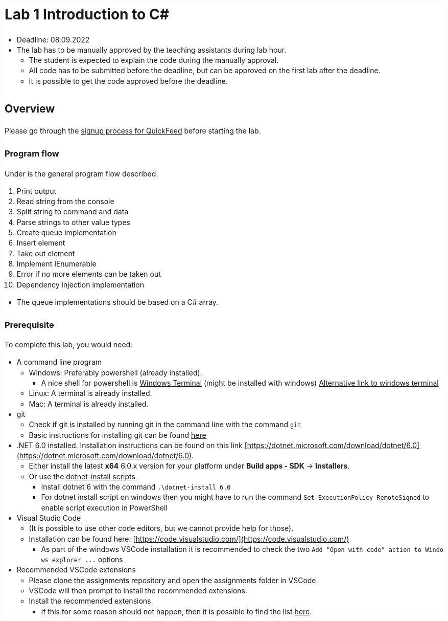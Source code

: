 # Lab 1 Introduction to C#

* Deadline: 08.09.2022
* The lab has to be manually approved by the teaching assistants during lab hour.
  * The student is expected to explain the code during the manually approval.
  * All code has to be submitted before the deadline, but can be approved on the first lab after the deadline.
  * It is possible to get the code approved before the deadline.

## Overview

Please go through the [signup process for QuickFeed](https://github.com/dat240-2022/info/blob/main/signup.md) before starting the lab.

### Program flow

Under is the general program flow described. 

1. Print output
2. Read string from the console
3. Split string to command and data
4. Parse strings to other value types
5. Create queue implementation
6. Insert element
7. Take out element
8. Implement IEnumerable
9. Error if no more elements can be taken out
10. Dependency injection implementation

* The queue implementations should be based on a C# array.

### Prerequisite

To complete this lab, you would need:

* A command line program
  * Windows: Preferably powershell (already installed). 
    * A nice shell for powershell is [Windows Terminal](https://www.microsoft.com/nb-no/p/windows-terminal/9n0dx20hk701) (might be installed with windows) [Alternative link to windows terminal](https://github.com/microsoft/terminal)
  * Linux: A terminal is already installed.
  * Mac: A terminal is already installed. 
* git
  * Check if git is installed by running git in the command line with the command `git`
  * Basic instructions for installing git can be found [here](./Git.md)
* .NET 6.0 installed. Installation instructions can be found on this link [https://dotnet.microsoft.com/download/dotnet/6.0](https://dotnet.microsoft.com/download/dotnet/6.0).
  * Either install the latest **x64** 6.0.x version for your platform under **Build apps - SDK** → **Installers**.
  * Or use the [dotnet-install scripts](https://dotnet.microsoft.com/download/dotnet/scripts)
    * Install dotnet 6 with the command `.\dotnet-install 6.0`
    * For dotnet install script on windows then you might have to run the command `Set-ExecutionPolicy RemoteSigned` to enable script execution in PowerShell
* Visual Studio Code
  * (It is possible to use other code editors, but we cannot provide help for those).
  * Installation can be found here: [https://code.visualstudio.com/](https://code.visualstudio.com/)
    * As part of the windows VSCode installation it is recommended to check the two `Add "Open with code" action to Windows explorer ...` options
* Recommended VSCode extensions
  * Please clone the assignments repository and open the assignments folder in VSCode.
  * VSCode will then prompt to install the recommended extensions.
  * Install the recommended extensions.
    * If this for some reason should not happen, then it is possible to find the list [here](../.vscode/extensions.json).